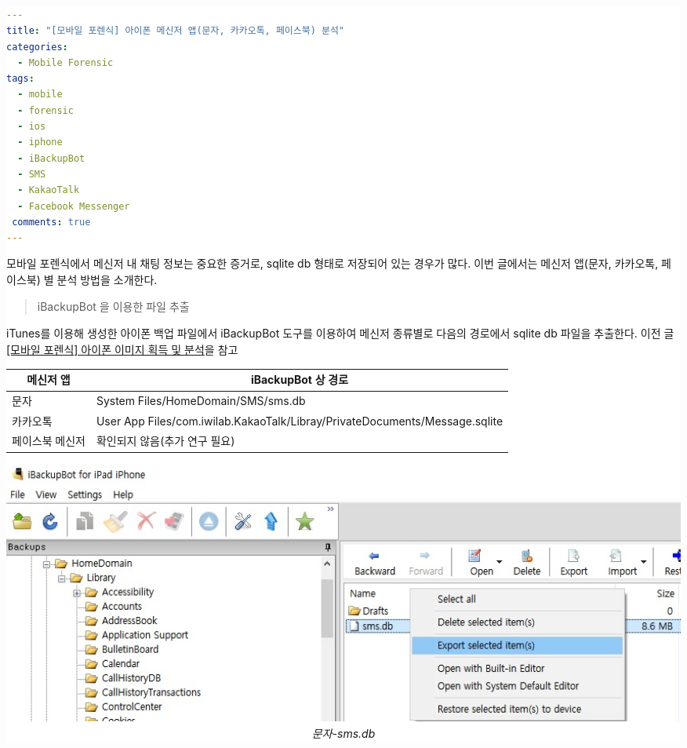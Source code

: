```yaml
---
title: "[모바일 포렌식] 아이폰 메신저 앱(문자, 카카오톡, 페이스북) 분석"
categories:
  - Mobile Forensic
tags:
  - mobile
  - forensic
  - ios
  - iphone
  - iBackupBot
  - SMS
  - KakaoTalk
  - Facebook Messenger
 comments: true
---
```


모바일 포렌식에서 메신저 내 채팅 정보는 중요한 증거로, sqlite db 형태로 저장되어 있는 경우가 많다. 이번 글에서는 메신저 앱(문자, 카카오톡, 페이스북) 별 분석 방법을 소개한다.

> iBackupBot 을 이용한 파일 추출

iTunes를 이용해 생성한 아이폰 백업 파일에서 iBackupBot 도구를 이용하여 메신저 종류별로 다음의 경로에서 sqlite db 파일을 추출한다. 이전 글 [[모바일 포렌식] 아이폰 이미지 획득 및 분석](https://c0msherl0ck.github.io/mobile%20forensic/post-mobile_iphone8/)을 참고

|메신저 앱|iBackupBot 상 경로|
|---|---|
|문자|System Files/HomeDomain/SMS/sms.db|
|카카오톡|User App Files/com.iwilab.KakaoTalk/Libray/PrivateDocuments/Message.sqlite|
|페이스북 메신저|확인되지 않음(추가 연구 필요)|

<center><p>
<img src="/assets/2019-10-22-post-mobile_iphone_messenger/SMS.jpg" width="100%">
<em>문자-sms.db</em>
</p></center>
